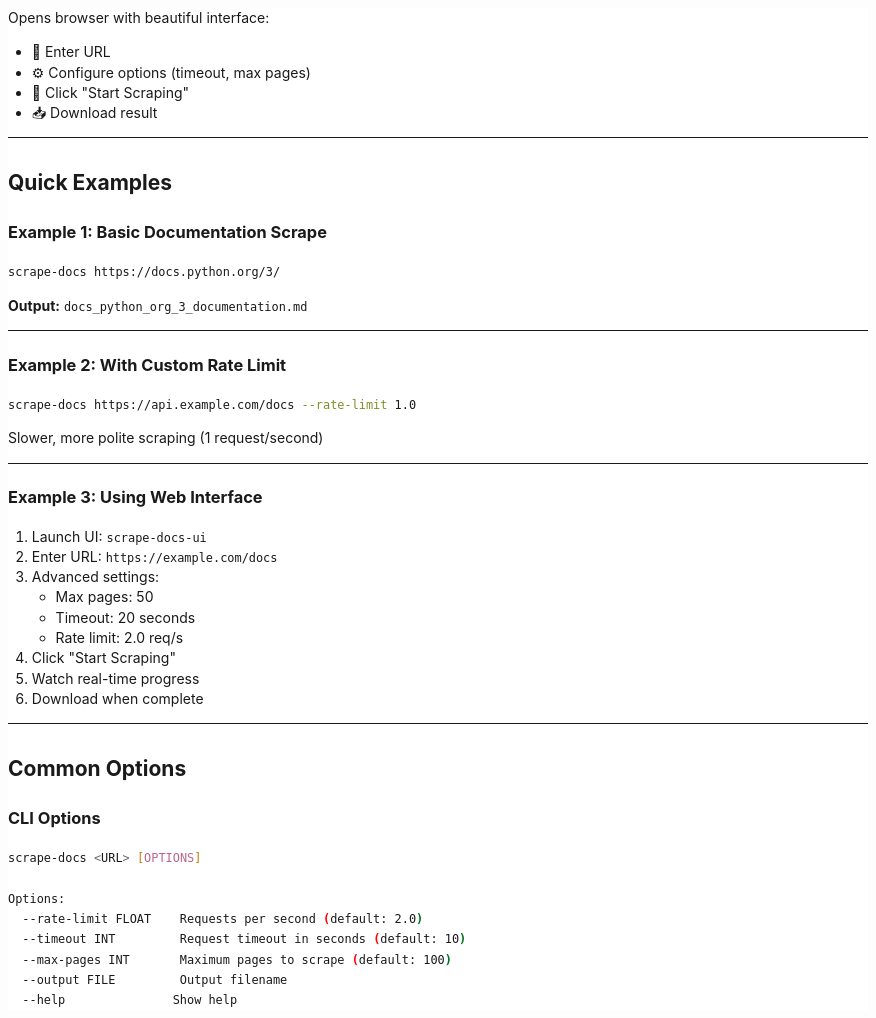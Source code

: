 Opens browser with beautiful interface:
- 📝 Enter URL
- ⚙️ Configure options (timeout, max pages)
- 🚀 Click "Start Scraping"
- 📥 Download result

---

## Quick Examples

### Example 1: Basic Documentation Scrape
```bash
scrape-docs https://docs.python.org/3/
```

**Output:** `docs_python_org_3_documentation.md`

---

### Example 2: With Custom Rate Limit
```bash
scrape-docs https://api.example.com/docs --rate-limit 1.0
```

Slower, more polite scraping (1 request/second)

---

### Example 3: Using Web Interface

1. Launch UI: `scrape-docs-ui`
2. Enter URL: `https://example.com/docs`
3. Advanced settings:
   - Max pages: 50
   - Timeout: 20 seconds
   - Rate limit: 2.0 req/s
4. Click "Start Scraping"
5. Watch real-time progress
6. Download when complete

---

## Common Options

### CLI Options
```bash
scrape-docs <URL> [OPTIONS]

Options:
  --rate-limit FLOAT    Requests per second (default: 2.0)
  --timeout INT         Request timeout in seconds (default: 10)
  --max-pages INT       Maximum pages to scrape (default: 100)
  --output FILE         Output filename
  --help               Show help
```

